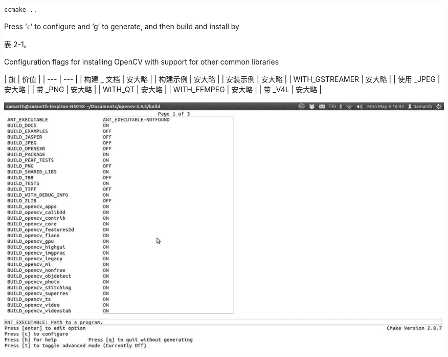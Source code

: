 `ccmake ..`

Press ‘`c`’ to configure and ‘g’ to generate, and then build and install by  

表 2-1。

Configuration flags for installing OpenCV with support for other common libraries

<colgroup><col> <col></colgroup> 
| 旗 | 价值 |
| --- | --- |
| 构建 _ 文档 | 安大略 |
| 构建示例 | 安大略 |
| 安装示例 | 安大略 |
| WITH_GSTREAMER | 安大略 |
| 使用 _JPEG | 安大略 |
| 带 _PNG | 安大略 |
| WITH_QT | 安大略 |
| WITH_FFMPEG | 安大略 |
| 带 _V4L | 安大略 |

![A978-1-4302-6080-6_2_Fig1_HTML.jpg](img/A978-1-4302-6080-6_2_Fig1_HTML.jpg)
